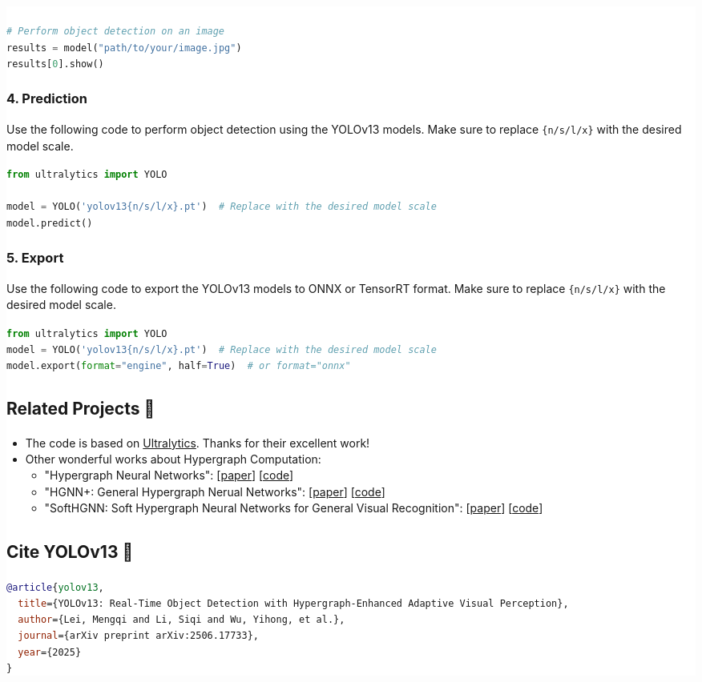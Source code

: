 ```python

# Perform object detection on an image
results = model("path/to/your/image.jpg")
results[0].show()

```


### 4. Prediction
Use the following code to perform object detection using the YOLOv13 models. Make sure to replace `{n/s/l/x}` with the desired model scale.
```python
from ultralytics import YOLO

model = YOLO('yolov13{n/s/l/x}.pt')  # Replace with the desired model scale
model.predict()
```

### 5. Export
Use the following code to export the YOLOv13 models to ONNX or TensorRT format. Make sure to replace `{n/s/l/x}` with the desired model scale.
```python
from ultralytics import YOLO
model = YOLO('yolov13{n/s/l/x}.pt')  # Replace with the desired model scale
model.export(format="engine", half=True)  # or format="onnx"
```

## Related Projects 🔗

- The code is based on [Ultralytics](https://github.com/ultralytics/ultralytics). Thanks for their excellent work!
- Other wonderful works about Hypergraph Computation:
  - "Hypergraph Neural Networks": [[paper](https://arxiv.org/abs/1809.09401)] [[code](https://github.com/iMoonLab/HGNN)]
  - "HGNN+: General Hypergraph Nerual Networks": [[paper](https://ieeexplore.ieee.org/abstract/document/9795251)] [[code](https://github.com/iMoonLab/DeepHypergraph)]
  - "SoftHGNN: Soft Hypergraph Neural Networks for General Visual Recognition": [[paper](https://arxiv.org/abs/2505.15325)] [[code](https://github.com/Mengqi-Lei/SoftHGNN)]

## Cite YOLOv13 📝
```bibtex
@article{yolov13,
  title={YOLOv13: Real-Time Object Detection with Hypergraph-Enhanced Adaptive Visual Perception},
  author={Lei, Mengqi and Li, Siqi and Wu, Yihong, et al.},
  journal={arXiv preprint arXiv:2506.17733},
  year={2025}
}
```

